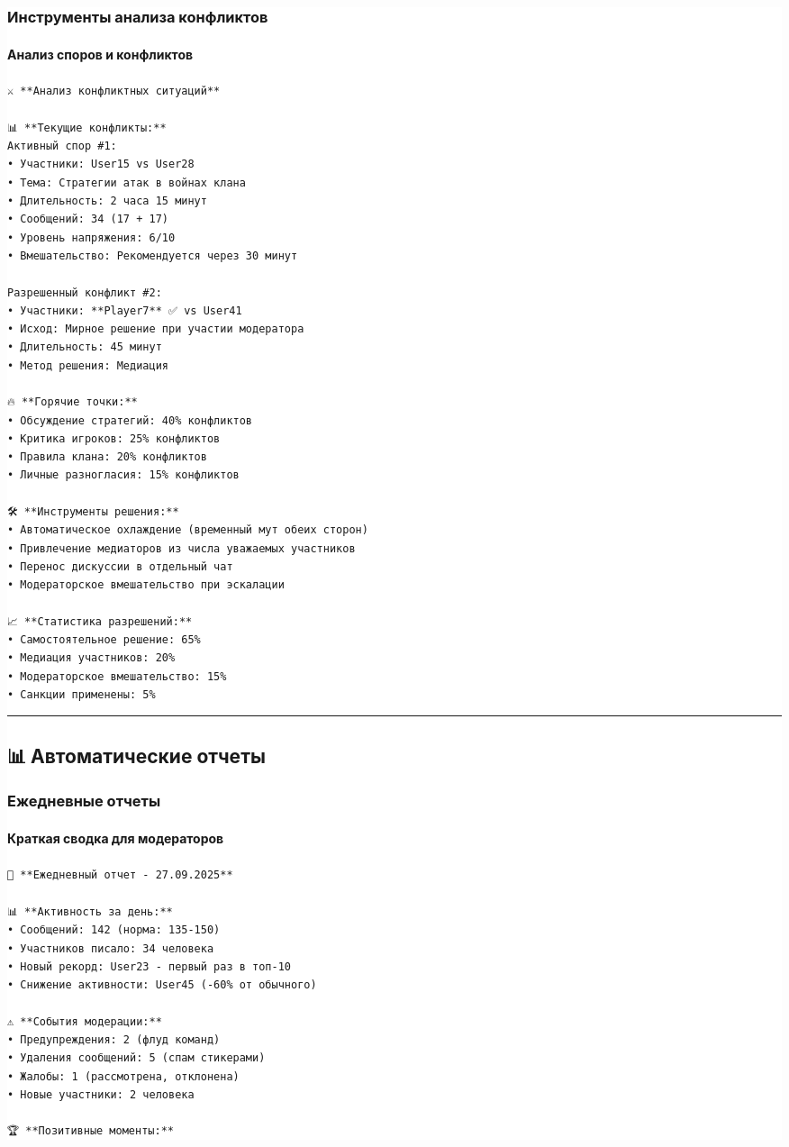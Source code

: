 ### Инструменты анализа конфликтов

#### Анализ споров и конфликтов
```
⚔️ **Анализ конфликтных ситуаций**

📊 **Текущие конфликты:**
Активный спор #1:
• Участники: User15 vs User28
• Тема: Стратегии атак в войнах клана
• Длительность: 2 часа 15 минут  
• Сообщений: 34 (17 + 17)
• Уровень напряжения: 6/10
• Вмешательство: Рекомендуется через 30 минут

Разрешенный конфликт #2:
• Участники: **Player7** ✅ vs User41  
• Исход: Мирное решение при участии модератора
• Длительность: 45 минут
• Метод решения: Медиация

🔥 **Горячие точки:**
• Обсуждение стратегий: 40% конфликтов
• Критика игроков: 25% конфликтов
• Правила клана: 20% конфликтов  
• Личные разногласия: 15% конфликтов

🛠️ **Инструменты решения:**
• Автоматическое охлаждение (временный мут обеих сторон)
• Привлечение медиаторов из числа уважаемых участников
• Перенос дискуссии в отдельный чат
• Модераторское вмешательство при эскалации

📈 **Статистика разрешений:**
• Самостоятельное решение: 65%
• Медиация участников: 20%  
• Модераторское вмешательство: 15%
• Санкции применены: 5%
```

---

## 📊 Автоматические отчеты

### Ежедневные отчеты

#### Краткая сводка для модераторов
```
📅 **Ежедневный отчет - 27.09.2025**

📊 **Активность за день:**
• Сообщений: 142 (норма: 135-150)
• Участников писало: 34 человека
• Новый рекорд: User23 - первый раз в топ-10
• Снижение активности: User45 (-60% от обычного)

⚠️ **События модерации:**
• Предупреждения: 2 (флуд команд)
• Удаления сообщений: 5 (спам стикерами)
• Жалобы: 1 (рассмотрена, отклонена)
• Новые участники: 2 человека

🏆 **Позитивные моменты:**
```